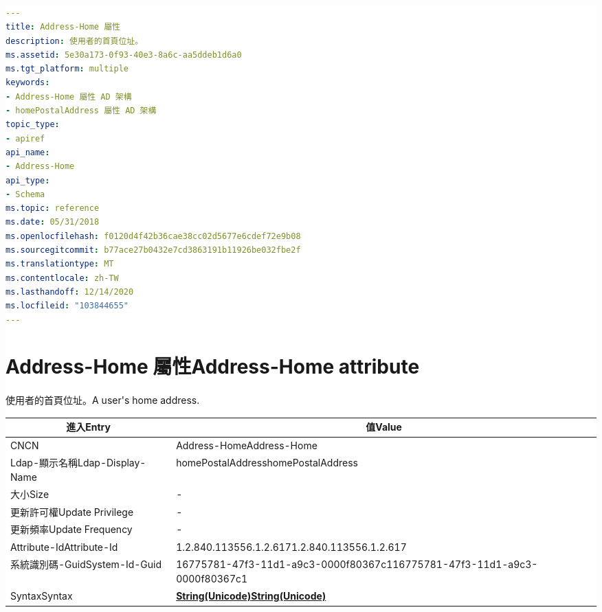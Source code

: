 ```yaml
---
title: Address-Home 屬性
description: 使用者的首頁位址。
ms.assetid: 5e30a173-0f93-40e3-8a6c-aa5ddeb1d6a0
ms.tgt_platform: multiple
keywords:
- Address-Home 屬性 AD 架構
- homePostalAddress 屬性 AD 架構
topic_type:
- apiref
api_name:
- Address-Home
api_type:
- Schema
ms.topic: reference
ms.date: 05/31/2018
ms.openlocfilehash: f0120d4f42b36cae38cc02d5677e6cdef72e9b08
ms.sourcegitcommit: b77ace27b0432e7cd3863191b11926be032fbe2f
ms.translationtype: MT
ms.contentlocale: zh-TW
ms.lasthandoff: 12/14/2020
ms.locfileid: "103844655"
---
```

# <a name="address-home-attribute"></a><span data-ttu-id="75689-105">Address-Home 屬性</span><span class="sxs-lookup"><span data-stu-id="75689-105">Address-Home attribute</span></span>

<span data-ttu-id="75689-106">使用者的首頁位址。</span><span class="sxs-lookup"><span data-stu-id="75689-106">A user's home address.</span></span>



| <span data-ttu-id="75689-107">進入</span><span class="sxs-lookup"><span data-stu-id="75689-107">Entry</span></span> | <span data-ttu-id="75689-108">值</span><span class="sxs-lookup"><span data-stu-id="75689-108">Value</span></span> |
|-------------------|---------------------------------------------|
| <span data-ttu-id="75689-109">CN</span><span class="sxs-lookup"><span data-stu-id="75689-109">CN</span></span>                | <span data-ttu-id="75689-110">Address-Home</span><span class="sxs-lookup"><span data-stu-id="75689-110">Address-Home</span></span>                                |
| <span data-ttu-id="75689-111">Ldap-顯示名稱</span><span class="sxs-lookup"><span data-stu-id="75689-111">Ldap-Display-Name</span></span> | <span data-ttu-id="75689-112">homePostalAddress</span><span class="sxs-lookup"><span data-stu-id="75689-112">homePostalAddress</span></span>                           |
| <span data-ttu-id="75689-113">大小</span><span class="sxs-lookup"><span data-stu-id="75689-113">Size</span></span>              | \-                                          |
| <span data-ttu-id="75689-114">更新許可權</span><span class="sxs-lookup"><span data-stu-id="75689-114">Update Privilege</span></span>  | \-                                          |
| <span data-ttu-id="75689-115">更新頻率</span><span class="sxs-lookup"><span data-stu-id="75689-115">Update Frequency</span></span>  | \-                                          |
| <span data-ttu-id="75689-116">Attribute-Id</span><span class="sxs-lookup"><span data-stu-id="75689-116">Attribute-Id</span></span>      | <span data-ttu-id="75689-117">1.2.840.113556.1.2.617</span><span class="sxs-lookup"><span data-stu-id="75689-117">1.2.840.113556.1.2.617</span></span>                      |
| <span data-ttu-id="75689-118">系統識別碼-Guid</span><span class="sxs-lookup"><span data-stu-id="75689-118">System-Id-Guid</span></span>    | <span data-ttu-id="75689-119">16775781-47f3-11d1-a9c3-0000f80367c1</span><span class="sxs-lookup"><span data-stu-id="75689-119">16775781-47f3-11d1-a9c3-0000f80367c1</span></span>        |
| <span data-ttu-id="75689-120">Syntax</span><span class="sxs-lookup"><span data-stu-id="75689-120">Syntax</span></span>            | [<span data-ttu-id="75689-121">**String(Unicode)**</span><span class="sxs-lookup"><span data-stu-id="75689-121">**String(Unicode)**</span></span>](s-string-unicode.md) |
